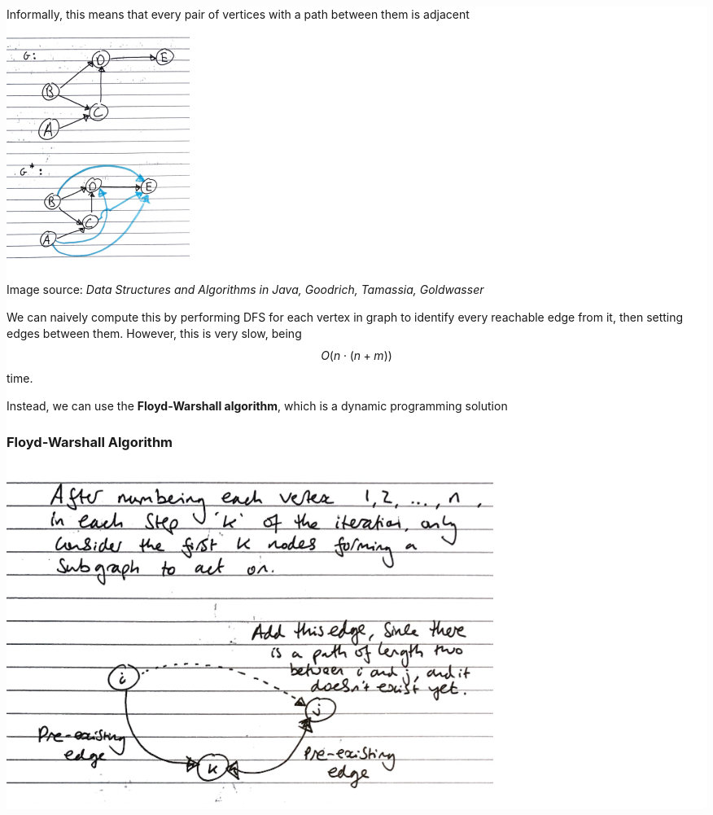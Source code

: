 Informally, this means that every pair of vertices with a path between them is adjacent

<img src=".\images\transitiveClosure.png" alt="transitiveClosure" class="center" style="zoom:50%;" />

Image source: *Data Structures and Algorithms in Java, Goodrich, Tamassia, Goldwasser*

We can naively compute this by performing DFS for each vertex in graph to identify every reachable edge from it, then setting edges between them. However, this is very slow, being $$O(n \cdot (n+m))$$ time.

Instead, we can use the **Floyd-Warshall algorithm**, which is a dynamic programming solution

### Floyd-Warshall Algorithm

<img src=".\images\floydWarshall.png" alt="floydWarshall" class="center" />
